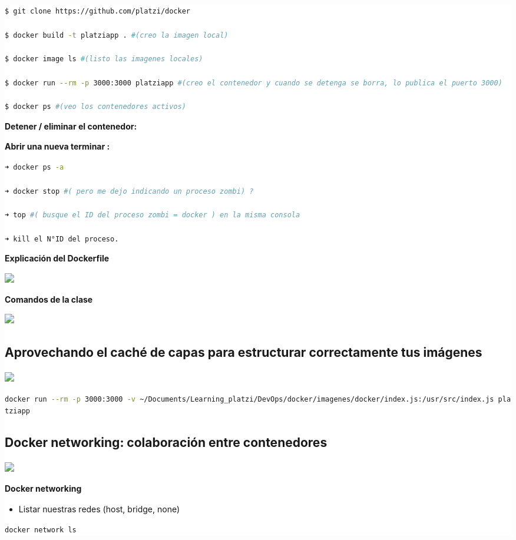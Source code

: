 ```bash
$ git clone https://github.com/platzi/docker

$ docker build -t platziapp . #(creo la imagen local)

$ docker image ls #(listo las imagenes locales)

$ docker run --rm -p 3000:3000 platziapp #(creo el contenedor y cuando se detenga se borra, lo publica el puerto 3000)

$ docker ps #(veo los contenedores activos)
```

**Detener / eliminar el contenedor:**

**Abrir una nueva terminar :**

```bash
➜ docker ps -a

➜ docker stop #( pero me dejo indicando un proceso zombi) ?

➜ top #( busque el ID del proceso zombi = docker ) en la misma consola

➜ kill el N°ID del proceso.
```

**Explicación del Dockerfile**

![](https://i.ibb.co/TvndB6x/filedocker.webp)

**Comandos de la clase**

![](https://i.ibb.co/WGYvHdz/desarrollo.webp)

  ## Aprovechando el caché de capas para estructurar correctamente tus imágenes

  ![](https://i.ibb.co/02hSCNY/cache.webp)

```bash
docker run --rm -p 3000:3000 -v ~/Documents/Learning_platzi/DevOps/docker/imagenes/docker/index.js:/usr/src/index.js platziapp
```

  ## Docker networking: colaboración entre contenedores

  ![](https://i.ibb.co/bd2Vbwr/network.webp)


**Docker networking**

- Listar nuestras redes (host, bridge, none)

```bash
docker network ls
```
